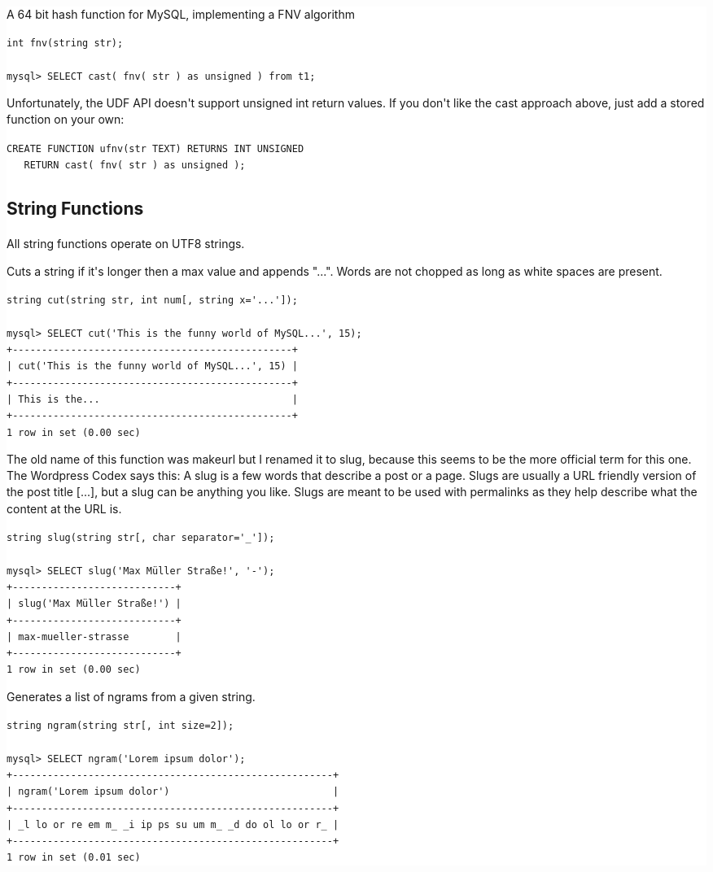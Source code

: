 
A 64 bit hash function for MySQL, implementing a FNV algorithm
```
int fnv(string str);

mysql> SELECT cast( fnv( str ) as unsigned ) from t1;
```

Unfortunately, the UDF API doesn't support unsigned int return values. If you don't like the cast approach above, just add a stored function on your own:

```
CREATE FUNCTION ufnv(str TEXT) RETURNS INT UNSIGNED
   RETURN cast( fnv( str ) as unsigned );
```

String Functions
----------------

All string functions operate on UTF8 strings.

Cuts a string if it's longer then a max value and appends "...". Words are not chopped as long as white spaces are present.
```
string cut(string str, int num[, string x='...']);

mysql> SELECT cut('This is the funny world of MySQL...', 15);
+------------------------------------------------+
| cut('This is the funny world of MySQL...', 15) |
+------------------------------------------------+
| This is the...                                 |
+------------------------------------------------+
1 row in set (0.00 sec)
```


The old name of this function was makeurl but I renamed it to slug, because this seems to be the more official term for this one. The Wordpress Codex says this: A slug is a few words that describe a post or a page. Slugs are usually a URL friendly version of the post title [...], but a slug can be anything you like. Slugs are meant to be used with permalinks as they help describe what the content at the URL is.
```
string slug(string str[, char separator='_']);

mysql> SELECT slug('Max Müller Straße!', '-');
+----------------------------+
| slug('Max Müller Straße!') |
+----------------------------+
| max-mueller-strasse        |
+----------------------------+
1 row in set (0.00 sec)
```


Generates a list of ngrams from a given string.
```
string ngram(string str[, int size=2]);

mysql> SELECT ngram('Lorem ipsum dolor');
+-------------------------------------------------------+
| ngram('Lorem ipsum dolor')                            |
+-------------------------------------------------------+
| _l lo or re em m_ _i ip ps su um m_ _d do ol lo or r_ |
+-------------------------------------------------------+
1 row in set (0.01 sec)
```
